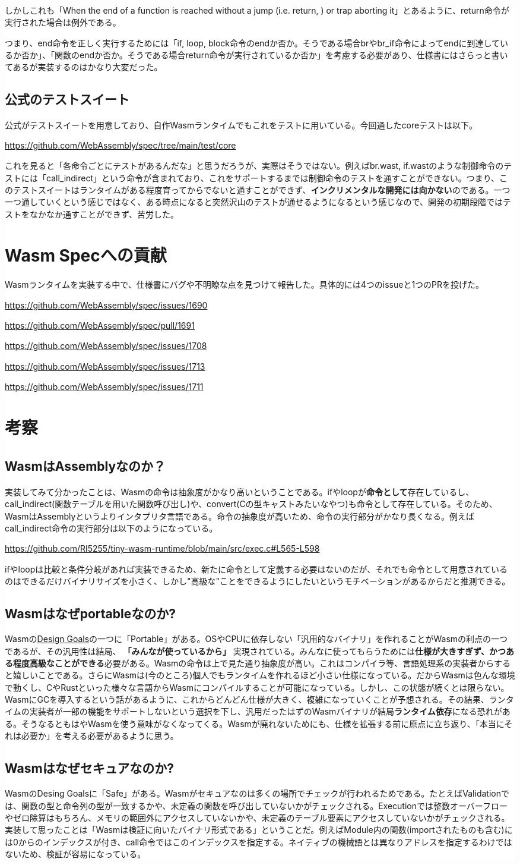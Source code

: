 しかしこれも「When the end of a function is reached without a jump (i.e. return, ) or trap aborting it」とあるように、return命令が実行された場合は例外である。

つまり、end命令を正しく実行するためには「if, loop, block命令のendか否か。そうである場合brやbr_if命令によってendに到達しているか否か」、「関数のendか否か。そうである場合return命令が実行されているか否か」を考慮する必要があり、仕様書にはさらっと書いてあるが実装するのはかなり大変だった。

## 公式のテストスイート
公式がテストスイートを用意しており、自作Wasmランタイムでもこれをテストに用いている。今回通したcoreテストは以下。

https://github.com/WebAssembly/spec/tree/main/test/core

これを見ると「各命令ごとにテストがあるんだな」と思うだろうが、実際はそうではない。例えばbr.wast, if.wastのような制御命令のテストには「call_indirect」という命令が含まれており、これをサポートするまでは制御命令のテストを通すことができない。つまり、このテストスイートはランタイムがある程度育ってからでないと通すことができず、**インクリメンタルな開発には向かない**のである。一つ一つ通していくという感じではなく、ある時点になると突然沢山のテストが通せるようになるという感じなので、開発の初期段階ではテストをなかなか通すことができず、苦労した。

# Wasm Specへの貢献
Wasmランタイムを実装する中で、仕様書にバグや不明瞭な点を見つけて報告した。具体的には4つのissueと1つのPRを投げた。

https://github.com/WebAssembly/spec/issues/1690

https://github.com/WebAssembly/spec/pull/1691

https://github.com/WebAssembly/spec/issues/1708

https://github.com/WebAssembly/spec/issues/1713

https://github.com/WebAssembly/spec/issues/1711

# 考察

## WasmはAssemblyなのか？
実装してみて分かったことは、Wasmの命令は抽象度がかなり高いということである。ifやloopが**命令として**存在しているし、call_indirect(関数テーブルを用いた関数呼び出し)や、convert(Cの型キャストみたいなやつ)も命令として存在している。そのため、WasmはAssemblyというよりインタプリタ言語である。命令の抽象度が高いため、命令の実行部分がかなり長くなる。例えばcall_indirect命令の実行部分は以下のようになっている。

https://github.com/RI5255/tiny-wasm-runtime/blob/main/src/exec.c#L565-L598

ifやloopは比較と条件分岐があれば実装できるため、新たに命令として定義する必要はないのだが、それでも命令として用意されているのはできるだけバイナリサイズを小さく、しかし"高級な"ことをできるようにしたいというモチベーションがあるからだと推測できる。

## Wasmはなぜportableなのか?
Wasmの[Design Goals](https://webassembly.github.io/spec/core/intro/introduction.html#design-goals)の一つに「Portable」がある。OSやCPUに依存しない「汎用的なバイナリ」を作れることがWasmの利点の一つであるが、その汎用性は結局、 **「みんなが使っているから」** 実現されている。みんなに使ってもらうためには**仕様が大きすぎず、かつある程度高級なことができる**必要がある。Wasmの命令は上で見た通り抽象度が高い。これはコンパイラ等、言語処理系の実装者からすると嬉しいことである。さらにWasmは(今のところ)個人でもランタイムを作れるほど小さい仕様になっている。だからWasmは色んな環境で動くし、CやRustといった様々な言語からWasmにコンパイルすることが可能になっている。しかし、この状態が続くとは限らない。WasmにGCを導入するという話があるように、これからどんどん仕様が大きく、複雑になっていくことが予想される。その結果、ランタイムの実装者が一部の機能をサポートしないという選択を下し、汎用だったはずのWasmバイナリが結局**ランタイム依存**になる恐れがある。そうなるともはやWasmを使う意味がなくなってくる。Wasmが廃れないためにも、仕様を拡張する前に原点に立ち返り、「本当にそれは必要か」を考える必要があるように思う。

## Wasmはなぜセキュアなのか?
WasmのDesing Goalsに「Safe」がある。Wasmがセキュアなのは多くの場所でチェックが行われるためである。たとえばValidationでは、関数の型と命令列の型が一致するかや、未定義の関数を呼び出していないかがチェックされる。Executionでは整数オーバーフローやゼロ除算はもちろん、メモリの範囲外にアクセスしていないかや、未定義のテーブル要素にアクセスしていないかがチェックされる。実装して思ったことは「Wasmは検証に向いたバイナリ形式である」ということだ。例えばModule内の関数(importされたものも含む)には0からのインデックスが付き、call命令ではこのインデックスを指定する。ネイティブの機械語とは異なりアドレスを指定するわけではないため、検証が容易になっている。
